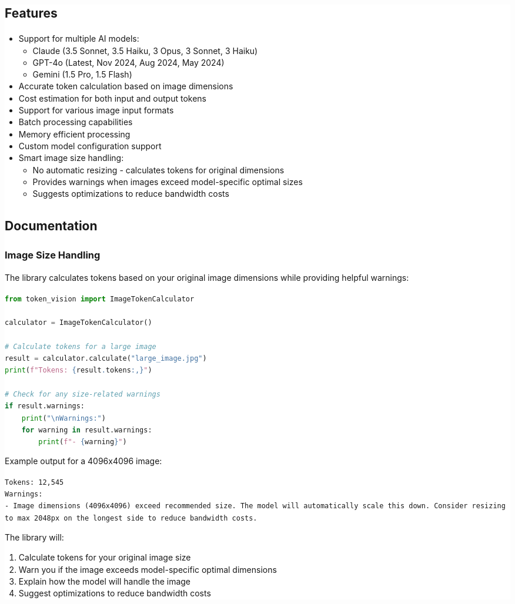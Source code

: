 ## Features

- Support for multiple AI models:
  - Claude (3.5 Sonnet, 3.5 Haiku, 3 Opus, 3 Sonnet, 3 Haiku)
  - GPT-4o (Latest, Nov 2024, Aug 2024, May 2024)
  - Gemini (1.5 Pro, 1.5 Flash)
- Accurate token calculation based on image dimensions
- Cost estimation for both input and output tokens
- Support for various image input formats
- Batch processing capabilities
- Memory efficient processing
- Custom model configuration support
- Smart image size handling:
  - No automatic resizing - calculates tokens for original dimensions
  - Provides warnings when images exceed model-specific optimal sizes
  - Suggests optimizations to reduce bandwidth costs

## Documentation

### Image Size Handling

The library calculates tokens based on your original image dimensions while providing helpful warnings:

```python
from token_vision import ImageTokenCalculator

calculator = ImageTokenCalculator()

# Calculate tokens for a large image
result = calculator.calculate("large_image.jpg")
print(f"Tokens: {result.tokens:,}")

# Check for any size-related warnings
if result.warnings:
    print("\nWarnings:")
    for warning in result.warnings:
        print(f"- {warning}")
```

Example output for a 4096x4096 image:
```
Tokens: 12,545
Warnings:
- Image dimensions (4096x4096) exceed recommended size. The model will automatically scale this down. Consider resizing to max 2048px on the longest side to reduce bandwidth costs.
```

The library will:
1. Calculate tokens for your original image size
2. Warn you if the image exceeds model-specific optimal dimensions
3. Explain how the model will handle the image
4. Suggest optimizations to reduce bandwidth costs
